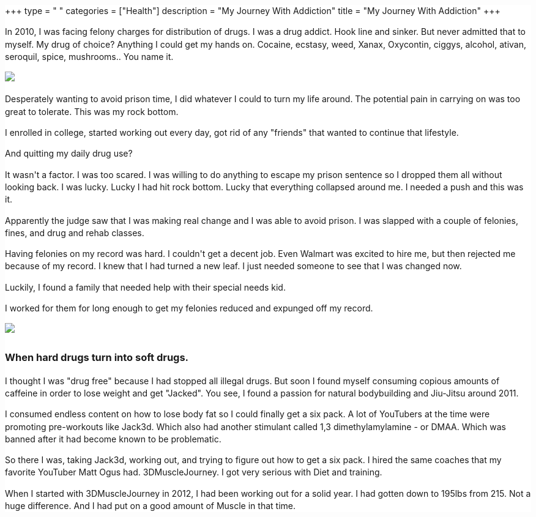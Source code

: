 +++ 
type = " "
categories = ["Health"] 
description = "My Journey With Addiction" 
title = "My Journey With Addiction" 
+++

In 2010, I was facing felony charges for distribution of drugs. I was a drug addict. Hook line and sinker. But never admitted that to myself. My drug of choice? Anything I could get my hands on. Cocaine, ecstasy, weed, Xanax, Oxycontin, ciggys, alcohol, ativan, seroquil, spice, mushrooms.. You name it. 

![](/images/full%20(3).jpg)

Desperately wanting to avoid prison time, I did whatever I could to turn my life around. The potential pain in carrying on was too great to tolerate. This was my rock bottom. 

I enrolled in college, started working out every day, got rid of any "friends"  that wanted to continue that lifestyle. 

And quitting my daily drug use? 

It wasn't a factor. I was too scared. I was willing to do anything to escape my prison sentence so I dropped them all without looking back. I was lucky. Lucky I had hit rock bottom. Lucky that everything collapsed around me. I needed a push and this was it. 

Apparently the judge saw that I was making real change and I was able to avoid prison. I was slapped with a couple of felonies, fines, and drug and rehab classes.

Having felonies on my record was hard. I couldn't get a decent job. Even Walmart was excited to hire me, but then rejected me because of my record. I knew that I had turned a new leaf. I just needed someone to see that I was changed now. 

Luckily, I found a family that needed help with their special needs kid. 

I worked for them for long enough to get my felonies reduced and expunged off my record. 

![](/images/406924_3069958786299_1183481383_3386239_1571481738_n.jpg)

### When hard drugs turn into soft drugs.

I thought I was "drug free" because I had stopped all illegal drugs. But soon I found myself consuming copious amounts of caffeine in order to lose weight and get "Jacked". You see, I found a passion for natural bodybuilding and Jiu-Jitsu around 2011.

I consumed endless content on how to lose body fat so I could finally get a six pack. A lot of YouTubers at the time were promoting pre-workouts like Jack3d. Which also had another stimulant called 1,3 dimethylamylamine - or DMAA. Which was banned after it had become known to be problematic. 

So there I was, taking Jack3d, working out, and trying to figure out how to get a six pack. I hired the same coaches that my favorite YouTuber Matt Ogus had. 3DMuscleJourney. I got very serious with Diet and training.

When I started with 3DMuscleJourney in 2012, I had been working out for a solid year. I had gotten down to 195lbs from 215. Not a huge difference. And I had put on a good amount of Muscle in that time. 
